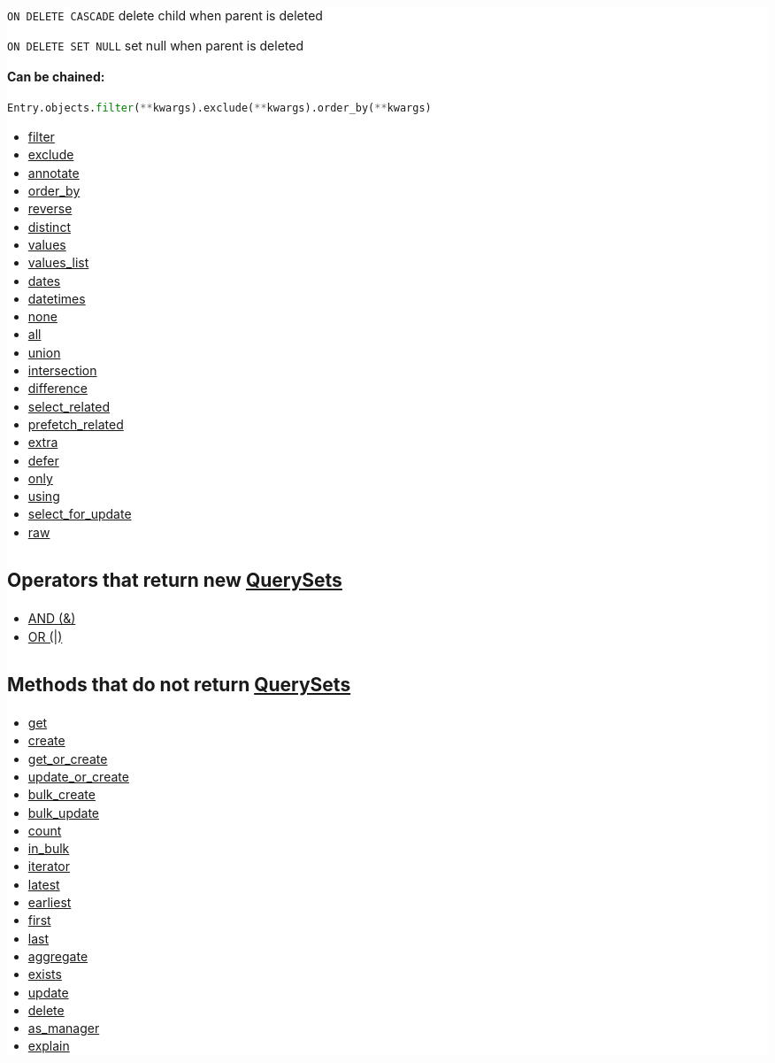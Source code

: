  `ON DELETE CASCADE` delete child when parent is deleted
 
 `ON DELETE SET NULL` set null when parent is deleted


**Can be chained:**

```python
Entry.objects.filter(**kwargs).exclude(**kwargs).order_by(**kwargs)
```

 * [filter](https://docs.djangoproject.com/en/3.0/ref/models/querysets/#filter)
 * [exclude](https://docs.djangoproject.com/en/3.0/ref/models/querysets/#exclude)
 * [annotate](https://docs.djangoproject.com/en/3.0/ref/models/querysets/#annotate)
 * [order_by](https://docs.djangoproject.com/en/3.0/ref/models/querysets/#order-by)
 * [reverse](https://docs.djangoproject.com/en/3.0/ref/models/querysets/#reverse)
 * [distinct](https://docs.djangoproject.com/en/3.0/ref/models/querysets/#distinct)
 * [values](https://docs.djangoproject.com/en/3.0/ref/models/querysets/#values)
 * [values_list](https://docs.djangoproject.com/en/3.0/ref/models/querysets/#values-list)
 * [dates](https://docs.djangoproject.com/en/3.0/ref/models/querysets/#dates)
 * [datetimes](https://docs.djangoproject.com/en/3.0/ref/models/querysets/#datetimes)
 * [none](https://docs.djangoproject.com/en/3.0/ref/models/querysets/#none)
 * [all](https://docs.djangoproject.com/en/3.0/ref/models/querysets/#all)
 * [union](https://docs.djangoproject.com/en/3.0/ref/models/querysets/#union)
 * [intersection](https://docs.djangoproject.com/en/3.0/ref/models/querysets/#intersection)
 * [difference](https://docs.djangoproject.com/en/3.0/ref/models/querysets/#difference)
 * [select_related](https://docs.djangoproject.com/en/3.0/ref/models/querysets/#select-related)
 * [prefetch_related](https://docs.djangoproject.com/en/3.0/ref/models/querysets/#prefetch-related)
 * [extra](https://docs.djangoproject.com/en/3.0/ref/models/querysets/#extra)
 * [defer](https://docs.djangoproject.com/en/3.0/ref/models/querysets/#defer)
 * [only](https://docs.djangoproject.com/en/3.0/ref/models/querysets/#only)
 * [using](https://docs.djangoproject.com/en/3.0/ref/models/querysets/#using)
 * [select_for_update](https://docs.djangoproject.com/en/3.0/ref/models/querysets/#select-for-update)
 * [raw](https://docs.djangoproject.com/en/3.0/ref/models/querysets/#raw)

## Operators that return new [QuerySets](https://docs.djangoproject.com/en/3.0/ref/models/querysets/#operators-that-return-new-querysets)

 * [AND (&)](https://docs.djangoproject.com/en/3.0/ref/models/querysets/#and)
 * [OR (|)](https://docs.djangoproject.com/en/3.0/ref/models/querysets/#or)

## Methods that do not return [QuerySets](https://docs.djangoproject.com/en/3.0/ref/models/querysets/#methods-that-do-not-return-querysets)

 * [get](https://docs.djangoproject.com/en/3.0/ref/models/querysets/#get)
 * [create](https://docs.djangoproject.com/en/3.0/ref/models/querysets/#create)
 * [get_or_create](https://docs.djangoproject.com/en/3.0/ref/models/querysets/#get-or-create)
 * [update_or_create](https://docs.djangoproject.com/en/3.0/ref/models/querysets/#update-or-create)
 * [bulk_create](https://docs.djangoproject.com/en/3.0/ref/models/querysets/#bulk-create)
 * [bulk_update](https://docs.djangoproject.com/en/3.0/ref/models/querysets/#bulk-update)
 * [count](https://docs.djangoproject.com/en/3.0/ref/models/querysets/#count)
 * [in_bulk](https://docs.djangoproject.com/en/3.0/ref/models/querysets/#in-bulk)
 * [iterator](https://docs.djangoproject.com/en/3.0/ref/models/querysets/#iterator)
 * [latest](https://docs.djangoproject.com/en/3.0/ref/models/querysets/#latest)
 * [earliest](https://docs.djangoproject.com/en/3.0/ref/models/querysets/#earliest)
 * [first](https://docs.djangoproject.com/en/3.0/ref/models/querysets/#first)
 * [last](https://docs.djangoproject.com/en/3.0/ref/models/querysets/#last)
 * [aggregate](https://docs.djangoproject.com/en/3.0/ref/models/querysets/#aggregate)
 * [exists](https://docs.djangoproject.com/en/3.0/ref/models/querysets/#exists)
 * [update](https://docs.djangoproject.com/en/3.0/ref/models/querysets/#update)
 * [delete](https://docs.djangoproject.com/en/3.0/ref/models/querysets/#delete)
 * [as_manager](https://docs.djangoproject.com/en/3.0/ref/models/querysets/#as-manager)
 * [explain](https://docs.djangoproject.com/en/3.0/ref/models/querysets/#explain)